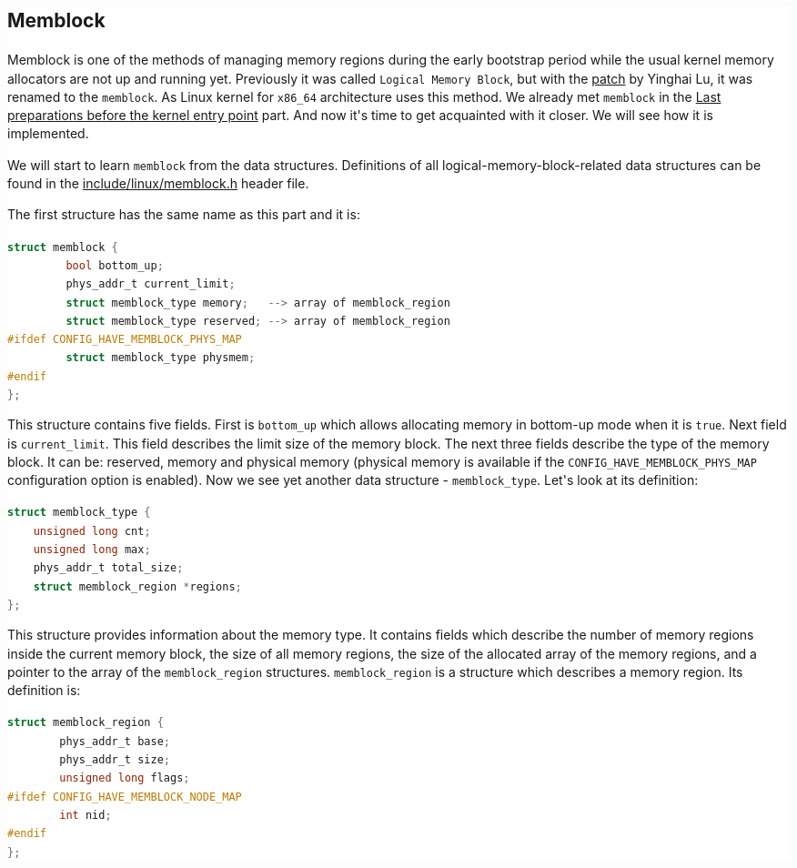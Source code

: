 Memblock
--------------------------------------------------------------------------------

Memblock is one of the methods of managing memory regions during the early bootstrap period while the usual kernel memory allocators are not up and
running yet. Previously it was called `Logical Memory Block`, but with the [patch](https://lkml.org/lkml/2010/7/13/68) by Yinghai Lu, it was renamed to the `memblock`. As Linux kernel for `x86_64` architecture uses this method. We already met `memblock` in the [Last preparations before the kernel entry point](https://0xax.gitbook.io/linux-insides/summary/initialization/linux-initialization-3) part. And now it's time to get acquainted with it closer. We will see how it is implemented.

We will start to learn `memblock` from the data structures. Definitions of all logical-memory-block-related data structures can be found in the [include/linux/memblock.h](https://github.com/torvalds/linux/blob/16f73eb02d7e1765ccab3d2018e0bd98eb93d973/include/linux/memblock.h) header file.

The first structure has the same name as this part and it is:

```C
struct memblock {
         bool bottom_up;
         phys_addr_t current_limit;
         struct memblock_type memory;   --> array of memblock_region
         struct memblock_type reserved; --> array of memblock_region
#ifdef CONFIG_HAVE_MEMBLOCK_PHYS_MAP
         struct memblock_type physmem;
#endif
};
```

This structure contains five fields. First is `bottom_up` which allows allocating memory in bottom-up mode when it is `true`. Next field is `current_limit`. This field describes the limit size of the memory block. The next three fields describe the type of the memory block. It can be: reserved, memory and physical memory (physical memory is available if the `CONFIG_HAVE_MEMBLOCK_PHYS_MAP` configuration option is enabled). Now we see yet another data structure - `memblock_type`. Let's look at its definition:

```C
struct memblock_type {
	unsigned long cnt;
	unsigned long max;
	phys_addr_t total_size;
	struct memblock_region *regions;
};
```

This structure provides information about the memory type. It contains fields which describe the number of memory regions inside the current memory block, the size of all memory regions, the size of the allocated array of the memory regions, and a pointer to the array of the `memblock_region` structures. `memblock_region` is a structure which describes a memory region. Its definition is:

```C
struct memblock_region {
        phys_addr_t base;
        phys_addr_t size;
        unsigned long flags;
#ifdef CONFIG_HAVE_MEMBLOCK_NODE_MAP
        int nid;
#endif
};
```
